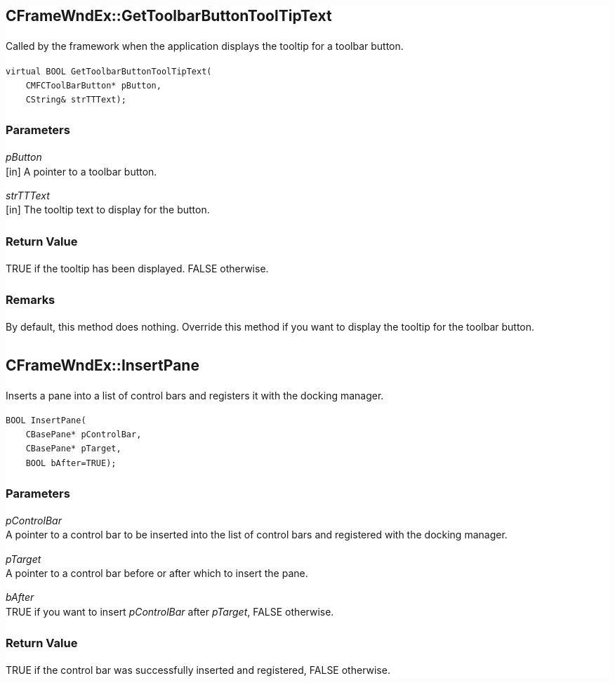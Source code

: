 ## <a name="gettoolbarbuttontooltiptext"></a> CFrameWndEx::GetToolbarButtonToolTipText

Called by the framework when the application displays the tooltip for a toolbar button.

```
virtual BOOL GetToolbarButtonToolTipText(
    CMFCToolBarButton* pButton,
    CString& strTTText);
```

### Parameters

*pButton*<br/>
[in] A pointer to a toolbar button.

*strTTText*<br/>
[in] The tooltip text to display for the button.

### Return Value

TRUE if the tooltip has been displayed. FALSE otherwise.

### Remarks

By default, this method does nothing. Override this method if you want to display the tooltip for the toolbar button.

## <a name="insertpane"></a> CFrameWndEx::InsertPane

Inserts a pane into a list of control bars and registers it with the docking manager.

```
BOOL InsertPane(
    CBasePane* pControlBar,
    CBasePane* pTarget,
    BOOL bAfter=TRUE);
```

### Parameters

*pControlBar*<br/>
A pointer to a control bar to be inserted into the list of control bars and registered with the docking manager.

*pTarget*<br/>
A pointer to a control bar before or after which to insert the pane.

*bAfter*<br/>
TRUE if you want to insert *pControlBar* after *pTarget*, FALSE otherwise.

### Return Value

TRUE if the control bar was successfully inserted and registered, FALSE otherwise.
